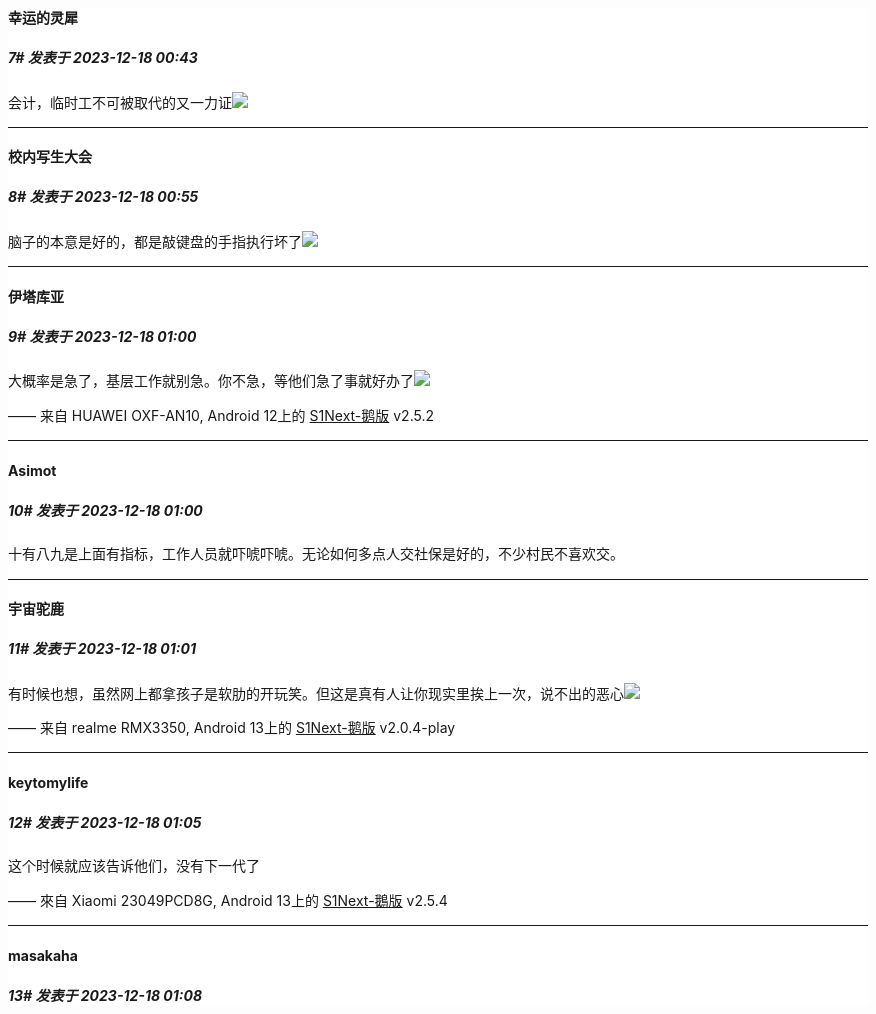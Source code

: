 ####  幸运的灵犀  
##### 7#       发表于 2023-12-18 00:43

会计，临时工不可被取代的又一力证<img src="https://static.saraba1st.com/image/smiley/face2017/067.png" referrerpolicy="no-referrer">

*****

####  校内写生大会  
##### 8#       发表于 2023-12-18 00:55

脑子的本意是好的，都是敲键盘的手指执行坏了<img src="https://static.saraba1st.com/image/smiley/face2017/065.png" referrerpolicy="no-referrer">

*****

####  伊塔库亚  
##### 9#       发表于 2023-12-18 01:00

大概率是急了，基层工作就别急。你不急，等他们急了事就好办了<img src="https://static.saraba1st.com/image/smiley/face2017/067.png" referrerpolicy="no-referrer">

—— 来自 HUAWEI OXF-AN10, Android 12上的 [S1Next-鹅版](https://github.com/ykrank/S1-Next/releases) v2.5.2

*****

####  Asimot  
##### 10#       发表于 2023-12-18 01:00

十有八九是上面有指标，工作人员就吓唬吓唬。无论如何多点人交社保是好的，不少村民不喜欢交。

*****

####  宇宙驼鹿  
##### 11#       发表于 2023-12-18 01:01

有时候也想，虽然网上都拿孩子是软肋的开玩笑。但这是真有人让你现实里挨上一次，说不出的恶心<img src="https://static.saraba1st.com/image/smiley/face2017/002.png" referrerpolicy="no-referrer">

—— 来自 realme RMX3350, Android 13上的 [S1Next-鹅版](https://github.com/ykrank/S1-Next/releases) v2.0.4-play

*****

####  keytomylife  
##### 12#       发表于 2023-12-18 01:05

这个时候就应该告诉他们，没有下一代了

—— 來自 Xiaomi 23049PCD8G, Android 13上的 [S1Next-鵝版](https://github.com/ykrank/S1-Next/releases) v2.5.4

*****

####  masakaha  
##### 13#       发表于 2023-12-18 01:08
